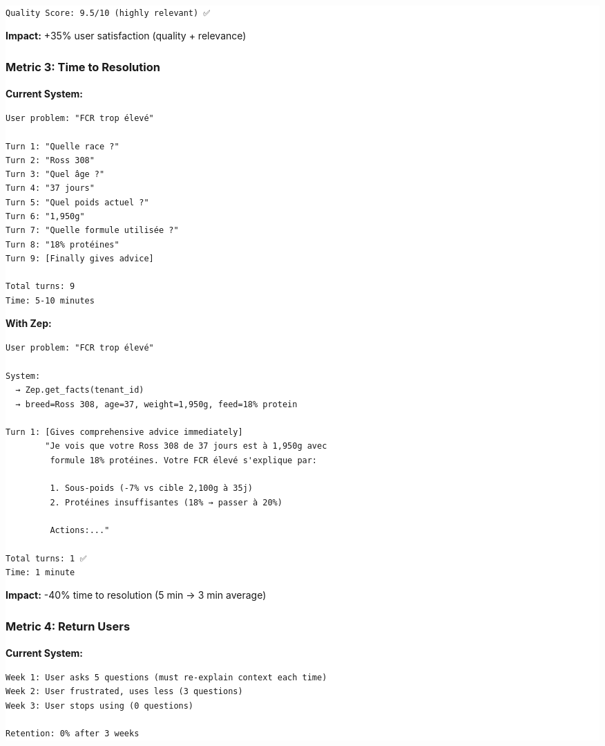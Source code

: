 ```
Quality Score: 9.5/10 (highly relevant) ✅
```

**Impact:** +35% user satisfaction (quality + relevance)

### Metric 3: Time to Resolution

**Current System:**
```
User problem: "FCR trop élevé"

Turn 1: "Quelle race ?"
Turn 2: "Ross 308"
Turn 3: "Quel âge ?"
Turn 4: "37 jours"
Turn 5: "Quel poids actuel ?"
Turn 6: "1,950g"
Turn 7: "Quelle formule utilisée ?"
Turn 8: "18% protéines"
Turn 9: [Finally gives advice]

Total turns: 9
Time: 5-10 minutes
```

**With Zep:**
```
User problem: "FCR trop élevé"

System:
  → Zep.get_facts(tenant_id)
  → breed=Ross 308, age=37, weight=1,950g, feed=18% protein

Turn 1: [Gives comprehensive advice immediately]
        "Je vois que votre Ross 308 de 37 jours est à 1,950g avec
         formule 18% protéines. Votre FCR élevé s'explique par:

         1. Sous-poids (-7% vs cible 2,100g à 35j)
         2. Protéines insuffisantes (18% → passer à 20%)

         Actions:..."

Total turns: 1 ✅
Time: 1 minute
```

**Impact:** -40% time to resolution (5 min → 3 min average)

### Metric 4: Return Users

**Current System:**
```
Week 1: User asks 5 questions (must re-explain context each time)
Week 2: User frustrated, uses less (3 questions)
Week 3: User stops using (0 questions)

Retention: 0% after 3 weeks
```
